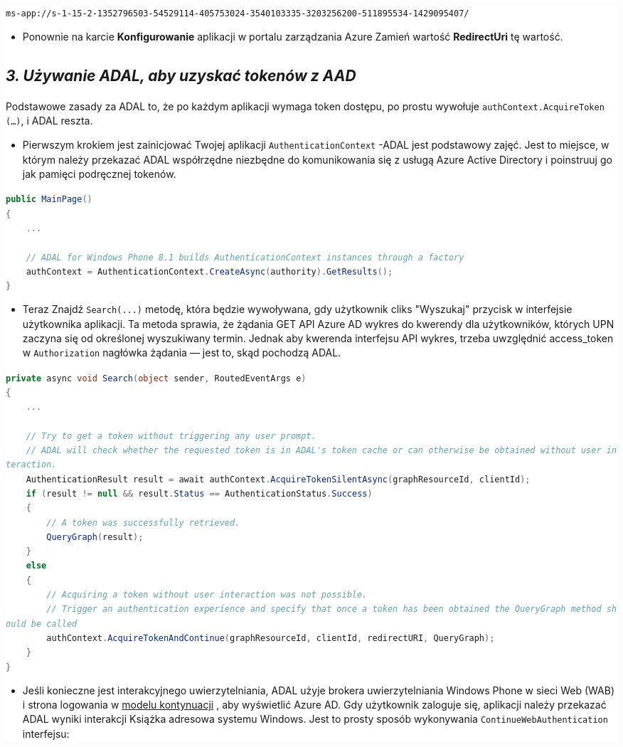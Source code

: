 ```
ms-app://s-1-15-2-1352796503-54529114-405753024-3540103335-3203256200-511895534-1429095407/
```

- Ponownie na karcie **Konfigurowanie** aplikacji w portalu zarządzania Azure Zamień wartość **RedirectUri** tę wartość.  

## <a name="3--use-adal-to-get-tokens-from-aad"></a>*3. Używanie ADAL, aby uzyskać tokenów z AAD*
Podstawowe zasady za ADAL to, że po każdym aplikacji wymaga token dostępu, po prostu wywołuje `authContext.AcquireToken(…)`, i ADAL reszta.  

-   Pierwszym krokiem jest zainicjować Twojej aplikacji `AuthenticationContext` -ADAL jest podstawowy zajęć.  Jest to miejsce, w którym należy przekazać ADAL współrzędne niezbędne do komunikowania się z usługą Azure Active Directory i poinstruuj go jak pamięci podręcznej tokenów.

```C#
public MainPage()
{
    ...

    // ADAL for Windows Phone 8.1 builds AuthenticationContext instances through a factory
    authContext = AuthenticationContext.CreateAsync(authority).GetResults();
}
```

- Teraz Znajdź `Search(...)` metodę, która będzie wywoływana, gdy użytkownik cliks "Wyszukaj" przycisk w interfejsie użytkownika aplikacji.  Ta metoda sprawia, że żądania GET API Azure AD wykres do kwerendy dla użytkowników, których UPN zaczyna się od określonej wyszukiwany termin.  Jednak aby kwerenda interfejsu API wykres, trzeba uwzględnić access_token w `Authorization` nagłówka żądania — jest to, skąd pochodzą ADAL.

```C#
private async void Search(object sender, RoutedEventArgs e)
{
    ...

    // Try to get a token without triggering any user prompt.
    // ADAL will check whether the requested token is in ADAL's token cache or can otherwise be obtained without user interaction.
    AuthenticationResult result = await authContext.AcquireTokenSilentAsync(graphResourceId, clientId);
    if (result != null && result.Status == AuthenticationStatus.Success)
    {
        // A token was successfully retrieved.
        QueryGraph(result);
    }
    else
    {
        // Acquiring a token without user interaction was not possible.
        // Trigger an authentication experience and specify that once a token has been obtained the QueryGraph method should be called
        authContext.AcquireTokenAndContinue(graphResourceId, clientId, redirectURI, QueryGraph);
    }
}
```
- Jeśli konieczne jest interakcyjnego uwierzytelniania, ADAL użyje brokera uwierzytelniania Windows Phone w sieci Web (WAB) i strona logowania w [modelu kontynuacji](http://www.cloudidentity.com/blog/2014/06/16/adal-for-windows-phone-8-1-deep-dive/) , aby wyświetlić Azure AD.  Gdy użytkownik zaloguje się, aplikacji należy przekazać ADAL wyniki interakcji Książka adresowa systemu Windows.  Jest to prosty sposób wykonywania `ContinueWebAuthentication` interfejsu:
